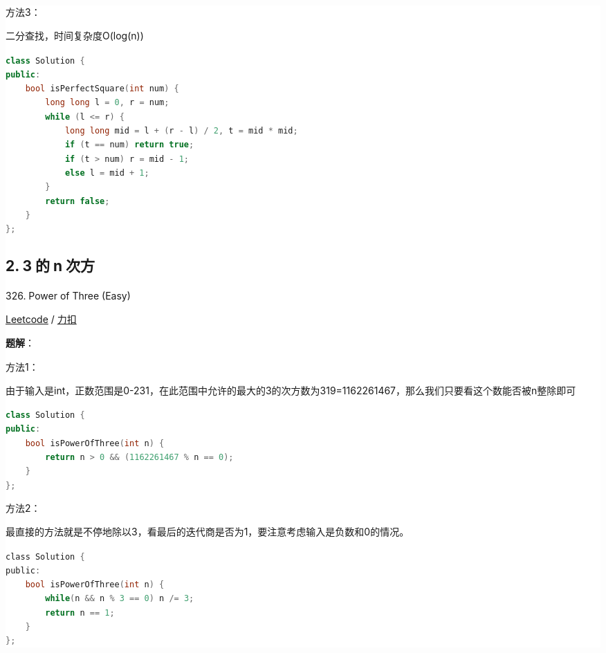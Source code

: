

方法3：

二分查找，时间复杂度O(log(n))

```cpp
class Solution {
public:
    bool isPerfectSquare(int num) {
        long long l = 0, r = num;
        while (l <= r) {
            long long mid = l + (r - l) / 2, t = mid * mid;
            if (t == num) return true;
            if (t > num) r = mid - 1;
            else l = mid + 1;
        }
        return false;
    }
};
```



## 2. 3 的 n 次方

326\. Power of Three (Easy)

[Leetcode](https://leetcode.com/problems/power-of-three/description/) / [力扣](https://leetcode-cn.com/problems/power-of-three/description/)

**题解**：

方法1：

由于输入是int，正数范围是0-231，在此范围中允许的最大的3的次方数为319=1162261467，那么我们只要看这个数能否被n整除即可

```cpp
class Solution {
public:
    bool isPowerOfThree(int n) {
        return n > 0 && (1162261467 % n == 0);
    }
};
```



方法2：

最直接的方法就是不停地除以3，看最后的迭代商是否为1，要注意考虑输入是负数和0的情况。

```c
class Solution {
public:
    bool isPowerOfThree(int n) {
        while(n && n % 3 == 0) n /= 3;
        return n == 1;
    }
};
```
